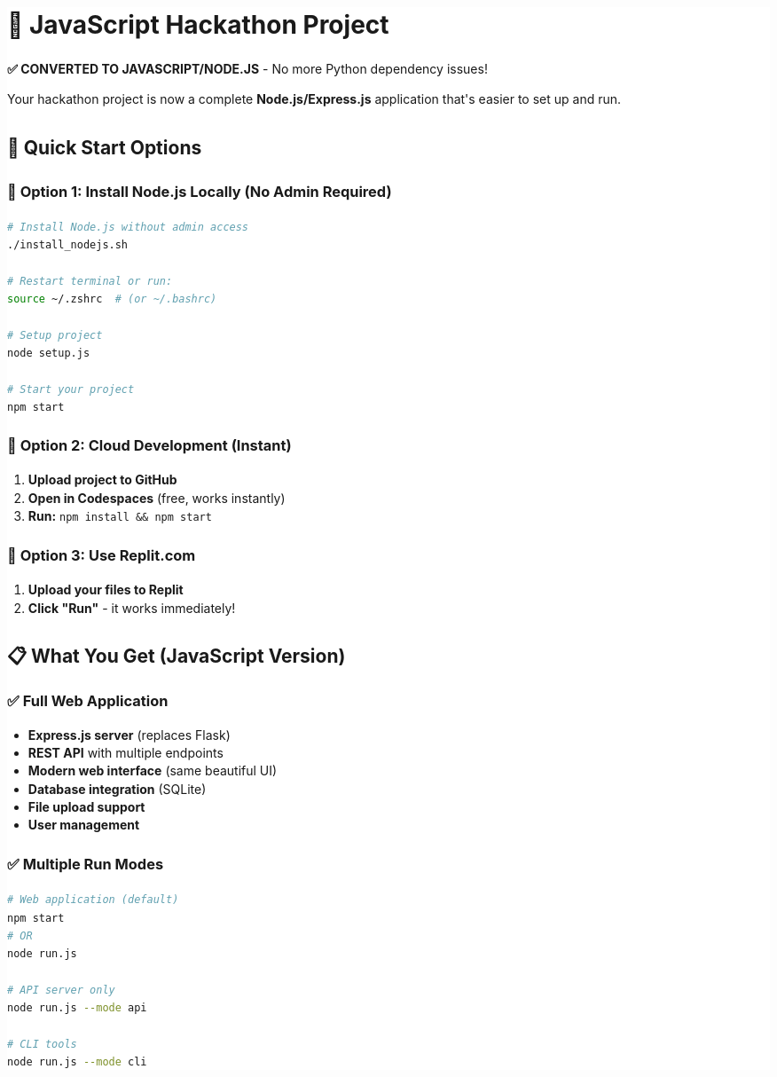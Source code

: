 # 🚀 JavaScript Hackathon Project

**✅ CONVERTED TO JAVASCRIPT/NODE.JS** - No more Python dependency issues!

Your hackathon project is now a complete **Node.js/Express.js** application that's easier to set up and run.

## 🎯 Quick Start Options

### 🥇 **Option 1: Install Node.js Locally (No Admin Required)**
```bash
# Install Node.js without admin access
./install_nodejs.sh

# Restart terminal or run:
source ~/.zshrc  # (or ~/.bashrc)

# Setup project
node setup.js

# Start your project
npm start
```

### 🥇 **Option 2: Cloud Development (Instant)**
1. **Upload project to GitHub**
2. **Open in Codespaces** (free, works instantly)
3. **Run:** `npm install && npm start`

### 🥇 **Option 3: Use Replit.com**
1. **Upload your files to Replit**
2. **Click "Run"** - it works immediately!

## 📋 What You Get (JavaScript Version)

### ✅ **Full Web Application**
- **Express.js server** (replaces Flask)
- **REST API** with multiple endpoints
- **Modern web interface** (same beautiful UI)
- **Database integration** (SQLite)
- **File upload support**
- **User management**

### ✅ **Multiple Run Modes**
```bash
# Web application (default)
npm start
# OR
node run.js

# API server only  
node run.js --mode api

# CLI tools
node run.js --mode cli
```
